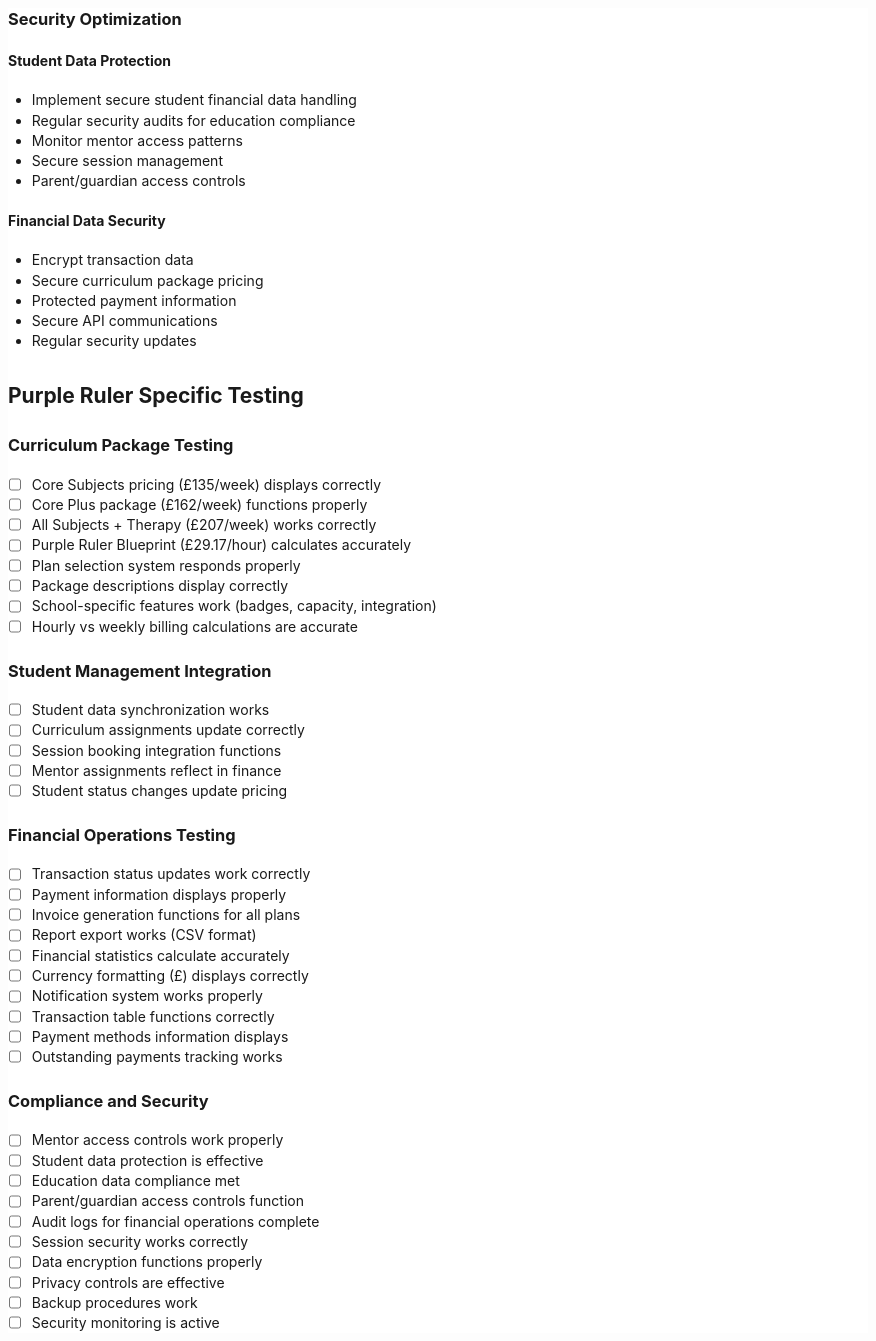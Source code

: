 ### Security Optimization

#### Student Data Protection
- Implement secure student financial data handling
- Regular security audits for education compliance
- Monitor mentor access patterns
- Secure session management
- Parent/guardian access controls

#### Financial Data Security
- Encrypt transaction data
- Secure curriculum package pricing
- Protected payment information
- Secure API communications
- Regular security updates

## Purple Ruler Specific Testing

### Curriculum Package Testing
- [ ] Core Subjects pricing (£135/week) displays correctly
- [ ] Core Plus package (£162/week) functions properly
- [ ] All Subjects + Therapy (£207/week) works correctly
- [ ] Purple Ruler Blueprint (£29.17/hour) calculates accurately
- [ ] Plan selection system responds properly
- [ ] Package descriptions display correctly
- [ ] School-specific features work (badges, capacity, integration)
- [ ] Hourly vs weekly billing calculations are accurate

### Student Management Integration
- [ ] Student data synchronization works
- [ ] Curriculum assignments update correctly
- [ ] Session booking integration functions
- [ ] Mentor assignments reflect in finance
- [ ] Student status changes update pricing

### Financial Operations Testing
- [ ] Transaction status updates work correctly
- [ ] Payment information displays properly
- [ ] Invoice generation functions for all plans
- [ ] Report export works (CSV format)
- [ ] Financial statistics calculate accurately
- [ ] Currency formatting (£) displays correctly
- [ ] Notification system works properly
- [ ] Transaction table functions correctly
- [ ] Payment methods information displays
- [ ] Outstanding payments tracking works

### Compliance and Security
- [ ] Mentor access controls work properly
- [ ] Student data protection is effective
- [ ] Education data compliance met
- [ ] Parent/guardian access controls function
- [ ] Audit logs for financial operations complete
- [ ] Session security works correctly
- [ ] Data encryption functions properly
- [ ] Privacy controls are effective
- [ ] Backup procedures work
- [ ] Security monitoring is active
